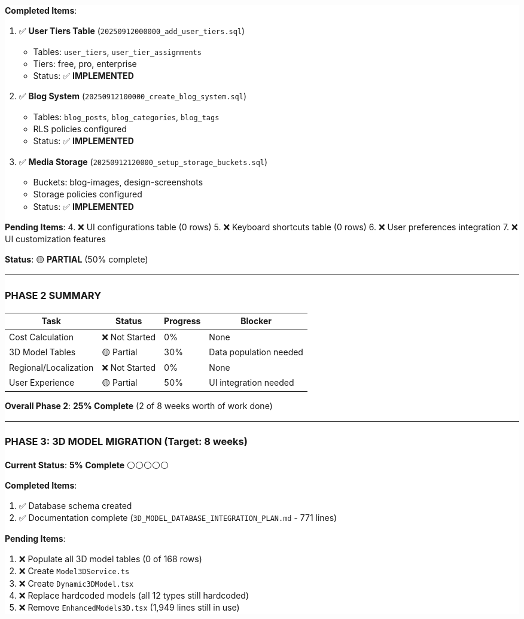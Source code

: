 **Completed Items**:
1. ✅ **User Tiers Table** (`20250912000000_add_user_tiers.sql`)
   - Tables: `user_tiers`, `user_tier_assignments`
   - Tiers: free, pro, enterprise
   - Status: ✅ **IMPLEMENTED**

2. ✅ **Blog System** (`20250912100000_create_blog_system.sql`)
   - Tables: `blog_posts`, `blog_categories`, `blog_tags`
   - RLS policies configured
   - Status: ✅ **IMPLEMENTED**

3. ✅ **Media Storage** (`20250912120000_setup_storage_buckets.sql`)
   - Buckets: blog-images, design-screenshots
   - Storage policies configured
   - Status: ✅ **IMPLEMENTED**

**Pending Items**:
4. ❌ UI configurations table (0 rows)
5. ❌ Keyboard shortcuts table (0 rows)
6. ❌ User preferences integration
7. ❌ UI customization features

**Status**: 🟡 **PARTIAL** (50% complete)

---

### **PHASE 2 SUMMARY**

| Task | Status | Progress | Blocker |
|------|--------|----------|---------|
| Cost Calculation | ❌ Not Started | 0% | None |
| 3D Model Tables | 🟡 Partial | 30% | Data population needed |
| Regional/Localization | ❌ Not Started | 0% | None |
| User Experience | 🟡 Partial | 50% | UI integration needed |

**Overall Phase 2**: **25% Complete** (2 of 8 weeks worth of work done)

---

### **PHASE 3: 3D MODEL MIGRATION** (Target: 8 weeks)

**Current Status**: **5% Complete** ⚪⚪⚪⚪⚪

**Completed Items**:
1. ✅ Database schema created
2. ✅ Documentation complete (`3D_MODEL_DATABASE_INTEGRATION_PLAN.md` - 771 lines)

**Pending Items**:
1. ❌ Populate all 3D model tables (0 of 168 rows)
2. ❌ Create `Model3DService.ts`
3. ❌ Create `Dynamic3DModel.tsx`
4. ❌ Replace hardcoded models (all 12 types still hardcoded)
5. ❌ Remove `EnhancedModels3D.tsx` (1,949 lines still in use)
